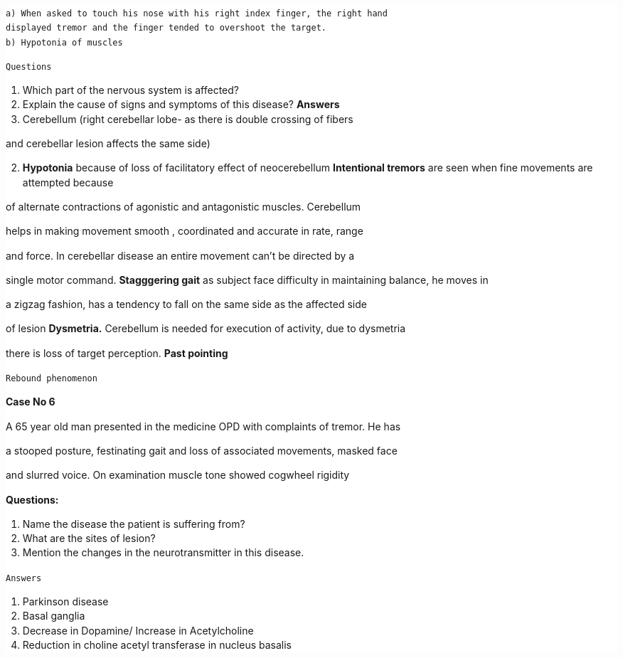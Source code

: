 ```
```
```
a) When asked to touch his nose with his right index finger, the right hand
displayed tremor and the finger tended to overshoot the target.
b) Hypotonia of muscles
```
```
Questions
```

1. Which part of the nervous system is affected?
2. Explain the cause of signs and symptoms of this disease?
**Answers**
1. Cerebellum (right cerebellar lobe- as there is double crossing of fibers

and cerebellar lesion affects the same side)

2. **Hypotonia** because of loss of facilitatory effect of neocerebellum
**Intentional tremors** are seen when fine movements are attempted because

of alternate contractions of agonistic and antagonistic muscles. Cerebellum

helps in making movement smooth , coordinated and accurate in rate, range

and force. In cerebellar disease an entire movement can’t be directed by a

single motor command.
**Stagggering gait** as subject face difficulty in maintaining balance, he moves in

a zigzag fashion, has a tendency to fall on the same side as the affected side

of lesion
**Dysmetria.** Cerebellum is needed for execution of activity, due to dysmetria

there is loss of target perception.
**Past pointing**


```
Rebound phenomenon
```
**Case No 6**

A 65 year old man presented in the medicine OPD with complaints of tremor. He has

a stooped posture, festinating gait and loss of associated movements, masked face

and slurred voice. On examination muscle tone showed cogwheel rigidity

**Questions:**

1. Name the disease the patient is suffering from?
2. What are the sites of lesion?
3. Mention the changes in the neurotransmitter in this disease.

```
Answers
```
1. Parkinson disease
2. Basal ganglia
3. Decrease in Dopamine/ Increase in Acetylcholine
4. Reduction in choline acetyl transferase in nucleus basalis
